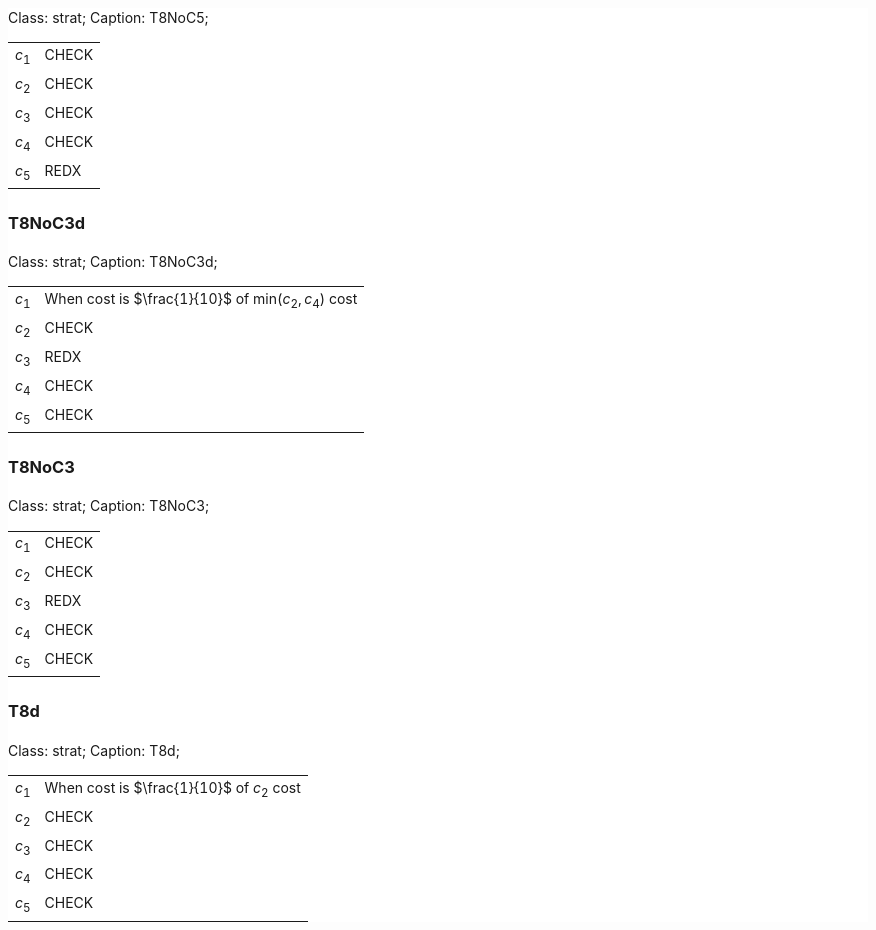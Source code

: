 Class: strat;
Caption: T8<red>No</red><blue>C5</blue>;

|       |       |
| ----- | ----- |
| $c_1$ | CHECK |
| $c_2$ | CHECK |
| $c_3$ | CHECK |
| $c_4$ | CHECK |
| $c_5$ | REDX  |

### T8<red>No</red><blue>C3</blue><green>d</green>

Class: strat;
Caption: T8<red>No</red><blue>C3</blue><green>d</green>;

|       |                                                    |
| ----- | -------------------------------------------------- |
| $c_1$ | When cost is $\frac{1}{10}$ of $\text{min}(c_2,c_4)$ cost |
| $c_2$ | CHECK                                              |
| $c_3$ | REDX                                               |
| $c_4$ | CHECK                                              |
| $c_5$ | CHECK                                              |

### T8<red>No</red><blue>C3</blue>

Class: strat;
Caption: T8<red>No</red><blue>C3</blue>;

|       |       |
| ----- | ----- |
| $c_1$ | CHECK |
| $c_2$ | CHECK |
| $c_3$ | REDX  |
| $c_4$ | CHECK |
| $c_5$ | CHECK |

### T8<green>d</green>

Class: strat;
Caption: T8<green>d</green>;

|       |                                           |
| ----- | ----------------------------------------- |
| $c_1$ | When cost is $\frac{1}{10}$ of $c_2$ cost |
| $c_2$ | CHECK                                     |
| $c_3$ | CHECK                                     |
| $c_4$ | CHECK                                     |
| $c_5$ | CHECK                                     |
